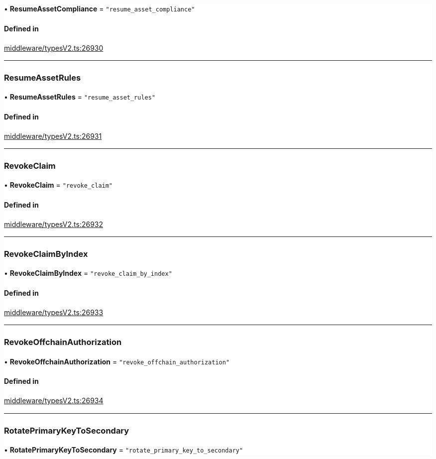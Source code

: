 • **ResumeAssetCompliance** = ``"resume_asset_compliance"``

#### Defined in

[middleware/typesV2.ts:26930](https://github.com/PolymeshAssociation/polymesh-sdk/blob/07a4c5b0/src/middleware/typesV2.ts#L26930)

___

### ResumeAssetRules

• **ResumeAssetRules** = ``"resume_asset_rules"``

#### Defined in

[middleware/typesV2.ts:26931](https://github.com/PolymeshAssociation/polymesh-sdk/blob/07a4c5b0/src/middleware/typesV2.ts#L26931)

___

### RevokeClaim

• **RevokeClaim** = ``"revoke_claim"``

#### Defined in

[middleware/typesV2.ts:26932](https://github.com/PolymeshAssociation/polymesh-sdk/blob/07a4c5b0/src/middleware/typesV2.ts#L26932)

___

### RevokeClaimByIndex

• **RevokeClaimByIndex** = ``"revoke_claim_by_index"``

#### Defined in

[middleware/typesV2.ts:26933](https://github.com/PolymeshAssociation/polymesh-sdk/blob/07a4c5b0/src/middleware/typesV2.ts#L26933)

___

### RevokeOffchainAuthorization

• **RevokeOffchainAuthorization** = ``"revoke_offchain_authorization"``

#### Defined in

[middleware/typesV2.ts:26934](https://github.com/PolymeshAssociation/polymesh-sdk/blob/07a4c5b0/src/middleware/typesV2.ts#L26934)

___

### RotatePrimaryKeyToSecondary

• **RotatePrimaryKeyToSecondary** = ``"rotate_primary_key_to_secondary"``
